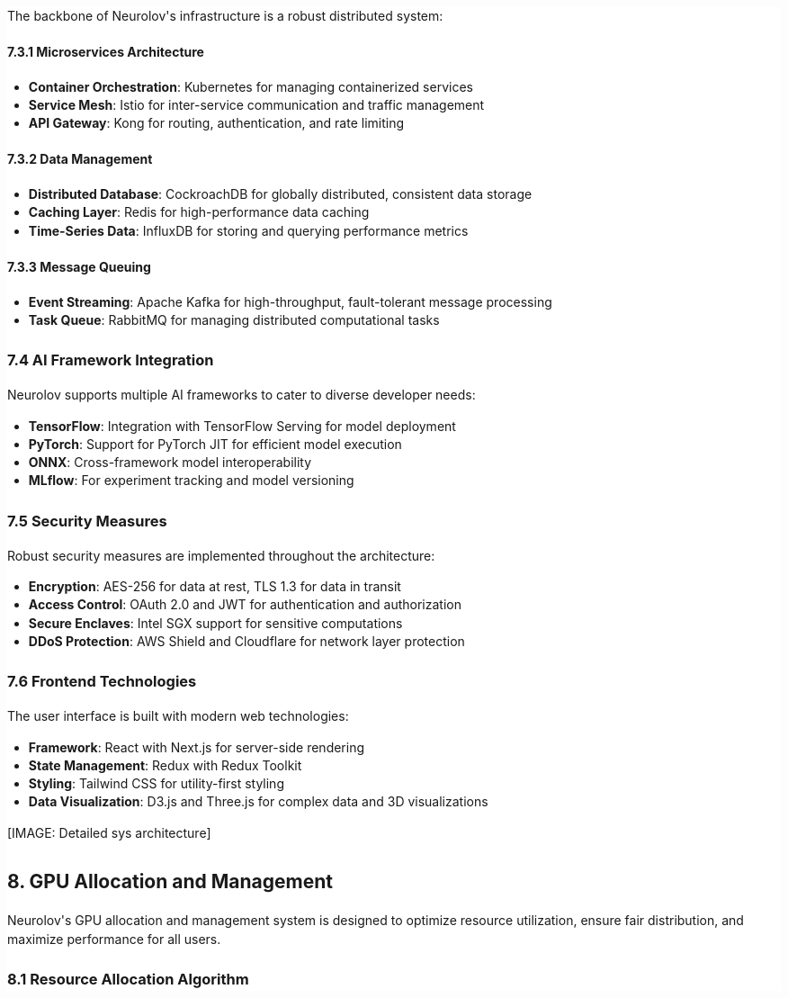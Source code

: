 The backbone of Neurolov's infrastructure is a robust distributed system:

#### 7.3.1 Microservices Architecture

- **Container Orchestration**: Kubernetes for managing containerized services
- **Service Mesh**: Istio for inter-service communication and traffic management
- **API Gateway**: Kong for routing, authentication, and rate limiting

#### 7.3.2 Data Management

- **Distributed Database**: CockroachDB for globally distributed, consistent data storage
- **Caching Layer**: Redis for high-performance data caching
- **Time-Series Data**: InfluxDB for storing and querying performance metrics

#### 7.3.3 Message Queuing

- **Event Streaming**: Apache Kafka for high-throughput, fault-tolerant message processing
- **Task Queue**: RabbitMQ for managing distributed computational tasks

### 7.4 AI Framework Integration

Neurolov supports multiple AI frameworks to cater to diverse developer needs:

- **TensorFlow**: Integration with TensorFlow Serving for model deployment
- **PyTorch**: Support for PyTorch JIT for efficient model execution
- **ONNX**: Cross-framework model interoperability
- **MLflow**: For experiment tracking and model versioning

### 7.5 Security Measures

Robust security measures are implemented throughout the architecture:

- **Encryption**: AES-256 for data at rest, TLS 1.3 for data in transit
- **Access Control**: OAuth 2.0 and JWT for authentication and authorization
- **Secure Enclaves**: Intel SGX support for sensitive computations
- **DDoS Protection**: AWS Shield and Cloudflare for network layer protection

### 7.6 Frontend Technologies

The user interface is built with modern web technologies:

- **Framework**: React with Next.js for server-side rendering
- **State Management**: Redux with Redux Toolkit
- **Styling**: Tailwind CSS for utility-first styling
- **Data Visualization**: D3.js and Three.js for complex data and 3D visualizations

[IMAGE: Detailed sys architecture]

## 8. GPU Allocation and Management

Neurolov's GPU allocation and management system is designed to optimize resource utilization, ensure fair distribution, and maximize performance for all users.

### 8.1 Resource Allocation Algorithm


[^1]: [Global High-Performance Computing Servers Market Size Projected to Reach $26 Billion By 2032](https://www.globenewswire.com/en/news-release/2024/06/13/2898347/0/en/Global-High-Performance-Computing-Servers-Market-Size-Projected-to-Reach-26-Billion-By-2032.html)
[^2]: Owens, J. D., & Houston, M. (2008). GPU Computing. IEEE, Vol. 96, No. 5.